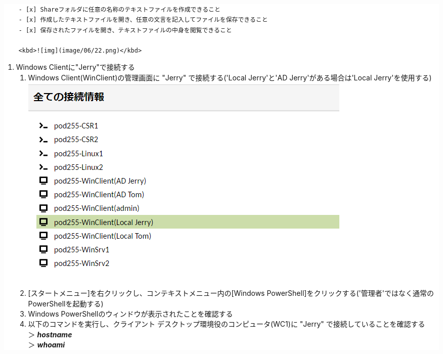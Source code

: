         - [x] Shareフォルダに任意の名称のテキストファイルを作成できること  
        - [x] 作成したテキストファイルを開き、任意の文言を記入してファイルを保存できること  
        - [x] 保存されたファイルを開き、テキストファイルの中身を閲覧できること  

        <kbd>![img](image/06/22.png)</kbd> 

1. Windows Clientに"Jerry"で接続する  
    1. Windows Client(WinClient)の管理画面に "Jerry" で接続する('Local Jerry'と'AD Jerry'がある場合は'Local Jerry'を使用する)  
        <kbd>![img](image/05/81.png)</kbd>   
    1. [スタートメニュー]を右クリックし、コンテキストメニュー内の[Windows PowerShell]をクリックする('管理者'ではなく通常のPowerShellを起動する)  
    1. Windows PowerShellのウィンドウが表示されたことを確認する  
    1. 以下のコマンドを実行し、クライアント デスクトップ環境役のコンピュータ(WC1)に "Jerry" で接続していることを確認する  
        ＞ ***hostname***  
        ＞ ***whoami***         
 
